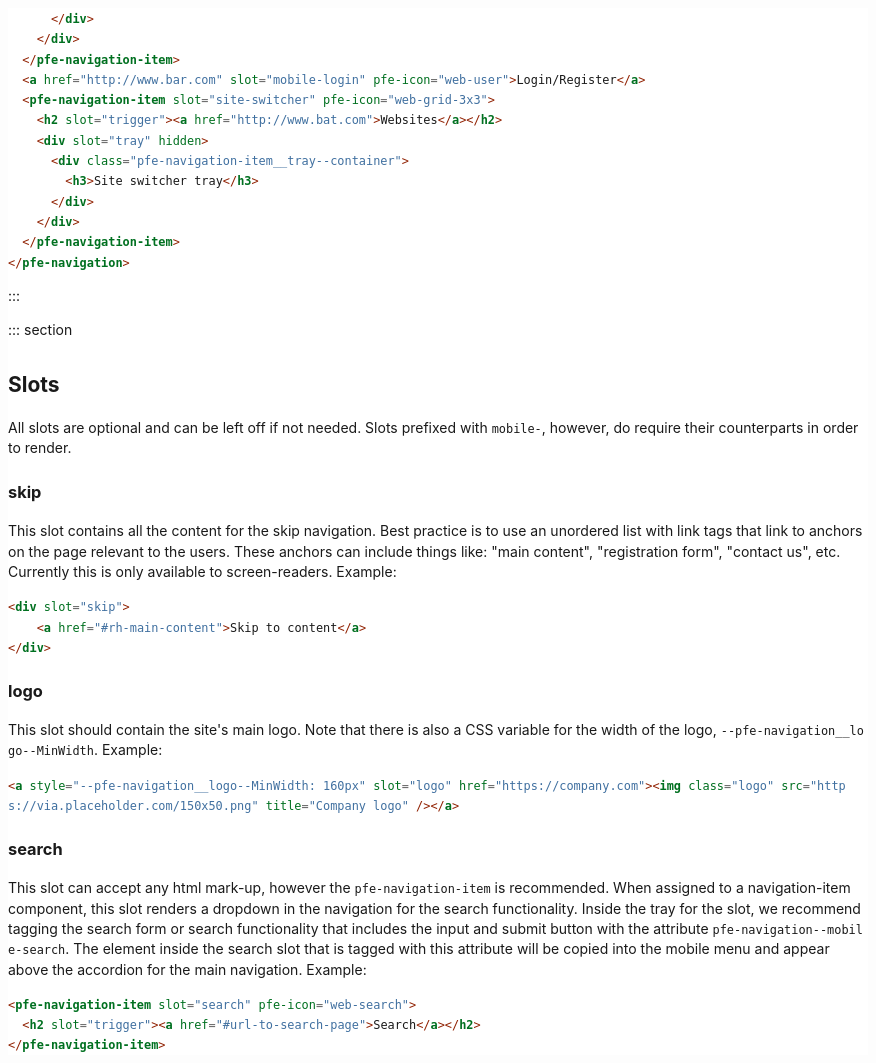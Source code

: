 ```html
      </div>
    </div>
  </pfe-navigation-item>
  <a href="http://www.bar.com" slot="mobile-login" pfe-icon="web-user">Login/Register</a>
  <pfe-navigation-item slot="site-switcher" pfe-icon="web-grid-3x3">
    <h2 slot="trigger"><a href="http://www.bat.com">Websites</a></h2>
    <div slot="tray" hidden>
      <div class="pfe-navigation-item__tray--container">
        <h3>Site switcher tray</h3>
      </div>
    </div>
  </pfe-navigation-item>
</pfe-navigation>
```
:::

::: section
## Slots
All slots are optional and can be left off if not needed. Slots prefixed with `mobile-`, however, do require their counterparts in order to render.

### skip
This slot contains all the content for the skip navigation. Best practice is to use an unordered list with link tags that link to anchors on the page relevant to the users. These anchors can include things like: "main content", "registration form", "contact us", etc. Currently this is only available to screen-readers. Example:

```html
<div slot="skip">
    <a href="#rh-main-content">Skip to content</a>
</div>
```

### logo
This slot should contain the site's main logo. Note that there is also a CSS variable for the width of the logo, `--pfe-navigation__logo--MinWidth`. Example:

```html
<a style="--pfe-navigation__logo--MinWidth: 160px" slot="logo" href="https://company.com"><img class="logo" src="https://via.placeholder.com/150x50.png" title="Company logo" /></a>
```
### search
This slot can accept any html mark-up, however the `pfe-navigation-item` is recommended. When assigned to a navigation-item component, this slot renders a dropdown in the navigation for the search functionality. Inside the tray for the slot, we recommend tagging the search form or search functionality that includes the input and submit button with the attribute `pfe-navigation--mobile-search`. The element inside the search slot that is tagged with this attribute will be copied into the mobile menu and appear above the accordion for the main navigation. Example:

```html
<pfe-navigation-item slot="search" pfe-icon="web-search">
  <h2 slot="trigger"><a href="#url-to-search-page">Search</a></h2>
</pfe-navigation-item>
```
